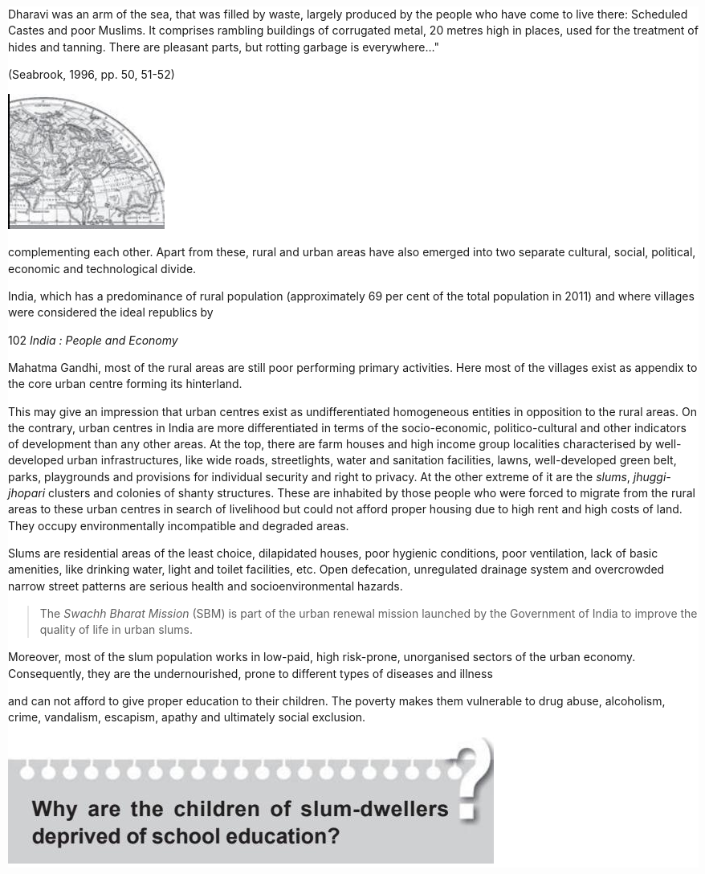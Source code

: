 Dharavi was an arm of the sea, that was filled by waste, largely produced by the people who have come to live there: Scheduled Castes and poor Muslims. It comprises rambling buildings of corrugated metal, 20 metres high in places, used for the treatment of hides and tanning. There are pleasant parts, but rotting garbage is everywhere…"

(Seabrook, 1996, pp. 50, 51-52)

![](_page_7_Picture_8.jpeg)

complementing each other. Apart from these, rural and urban areas have also emerged into two separate cultural, social, political, economic and technological divide.

India, which has a predominance of rural population (approximately 69 per cent of the total population in 2011) and where villages were considered the ideal republics by

102 *India : People and Economy*

Mahatma Gandhi, most of the rural areas are still poor performing primary activities. Here most of the villages exist as appendix to the core urban centre forming its hinterland.

This may give an impression that urban centres exist as undifferentiated homogeneous entities in opposition to the rural areas. On the contrary, urban centres in India are more differentiated in terms of the socio-economic, politico-cultural and other indicators of development than any other areas. At the top, there are farm houses and high income group localities characterised by well-developed urban infrastructures, like wide roads, streetlights, water and sanitation facilities, lawns, well-developed green belt, parks, playgrounds and provisions for individual security and right to privacy. At the other extreme of it are the *slums*, *jhuggi-jhopari* clusters and colonies of shanty structures. These are inhabited by those people who were forced to migrate from the rural areas to these urban centres in search of livelihood but could not afford proper housing due to high rent and high costs of land. They occupy environmentally incompatible and degraded areas.

Slums are residential areas of the least choice, dilapidated houses, poor hygienic conditions, poor ventilation, lack of basic amenities, like drinking water, light and toilet facilities, etc. Open defecation, unregulated drainage system and overcrowded narrow street patterns are serious health and socioenvironmental hazards.

> The *Swachh Bharat Mission* (SBM) is part of the urban renewal mission launched by the Government of India to improve the quality of life in urban slums.

Moreover, most of the slum population works in low-paid, high risk-prone, unorganised sectors of the urban economy. Consequently, they are the undernourished, prone to different types of diseases and illness

and can not afford to give proper education to their children. The poverty makes them vulnerable to drug abuse, alcoholism, crime, vandalism, escapism, apathy and ultimately social exclusion.

![](_page_8_Picture_6.jpeg)
